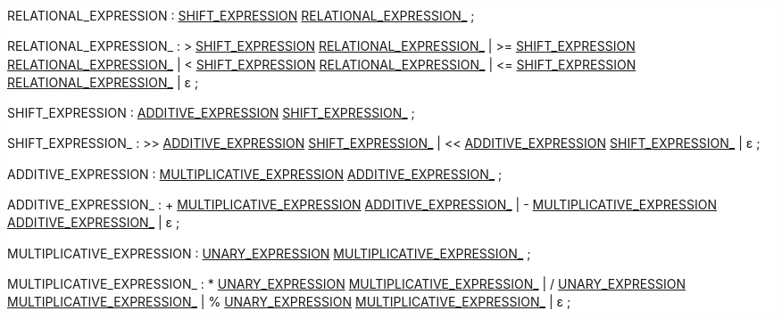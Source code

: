 <a name="RELATIONAL_EXPRESSION">RELATIONAL_EXPRESSION</a>
    : <a href="#SHIFT_EXPRESSION">SHIFT_EXPRESSION</a> <a href="#RELATIONAL_EXPRESSION_">RELATIONAL_EXPRESSION_</a>
    ;

<a name="RELATIONAL_EXPRESSION_">RELATIONAL_EXPRESSION_</a>
    : > <a href="#SHIFT_EXPRESSION">SHIFT_EXPRESSION</a> <a href="#RELATIONAL_EXPRESSION_">RELATIONAL_EXPRESSION_</a>
    | >= <a href="#SHIFT_EXPRESSION">SHIFT_EXPRESSION</a> <a href="#RELATIONAL_EXPRESSION_">RELATIONAL_EXPRESSION_</a>
    | < <a href="#SHIFT_EXPRESSION">SHIFT_EXPRESSION</a> <a href="#RELATIONAL_EXPRESSION_">RELATIONAL_EXPRESSION_</a>
    | <= <a href="#SHIFT_EXPRESSION">SHIFT_EXPRESSION</a> <a href="#RELATIONAL_EXPRESSION_">RELATIONAL_EXPRESSION_</a>
    | &epsilon;
    ; 

<a name="SHIFT_EXPRESSION">SHIFT_EXPRESSION</a>
    : <a href="#ADDITIVE_EXPRESSION">ADDITIVE_EXPRESSION</a> <a href="#SHIFT_EXPRESSION_">SHIFT_EXPRESSION_</a>
    ;

<a name="SHIFT_EXPRESSION_">SHIFT_EXPRESSION_</a>
    : >> <a href="#ADDITIVE_EXPRESSION">ADDITIVE_EXPRESSION</a> <a href="#SHIFT_EXPRESSION_">SHIFT_EXPRESSION_</a>
    | << <a href="#ADDITIVE_EXPRESSION">ADDITIVE_EXPRESSION</a> <a href="#SHIFT_EXPRESSION_">SHIFT_EXPRESSION_</a>
    | &epsilon;
    ; 

<a name="ADDITIVE_EXPRESSION">ADDITIVE_EXPRESSION</a>
    : <a href="#MULTIPLICATIVE_EXPRESSION">MULTIPLICATIVE_EXPRESSION</a> <a href="#ADDITIVE_EXPRESSION_">ADDITIVE_EXPRESSION_</a>
    ;

<a name="ADDITIVE_EXPRESSION_">ADDITIVE_EXPRESSION_</a>
    : + <a href="#MULTIPLICATIVE_EXPRESSION">MULTIPLICATIVE_EXPRESSION</a> <a href="#ADDITIVE_EXPRESSION_">ADDITIVE_EXPRESSION_</a>
    | - <a href="#MULTIPLICATIVE_EXPRESSION">MULTIPLICATIVE_EXPRESSION</a> <a href="#ADDITIVE_EXPRESSION_">ADDITIVE_EXPRESSION_</a>
    | &epsilon;
    ; 

<a name="MULTIPLICATIVE_EXPRESSION">MULTIPLICATIVE_EXPRESSION</a>
    : <a href="#UNARY_EXPRESSION">UNARY_EXPRESSION</a> <a href="#MULTIPLICATIVE_EXPRESSION_">MULTIPLICATIVE_EXPRESSION_</a>
    ;

<a name="MULTIPLICATIVE_EXPRESSION_">MULTIPLICATIVE_EXPRESSION_</a>
    : * <a href="#UNARY_EXPRESSION">UNARY_EXPRESSION</a> <a href="#MULTIPLICATIVE_EXPRESSION_">MULTIPLICATIVE_EXPRESSION_</a>
    | / <a href="#UNARY_EXPRESSION">UNARY_EXPRESSION</a> <a href="#MULTIPLICATIVE_EXPRESSION_">MULTIPLICATIVE_EXPRESSION_</a>
    | % <a href="#UNARY_EXPRESSION">UNARY_EXPRESSION</a> <a href="#MULTIPLICATIVE_EXPRESSION_">MULTIPLICATIVE_EXPRESSION_</a>
    | &epsilon;
    ; 
